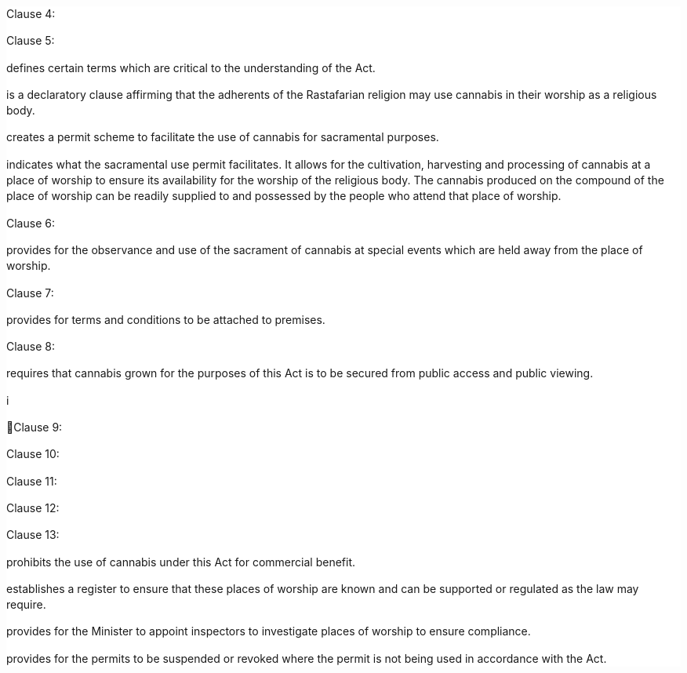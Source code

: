 Clause 4:

Clause 5:

defines certain terms which are critical to the understanding
of the Act.

is  a  declaratory  clause  affirming  that  the  adherents  of  the
Rastafarian religion may use cannabis in their worship as a
religious body.

creates a permit scheme to facilitate the use of cannabis for
sacramental purposes.

indicates what the sacramental use permit facilitates. It allows
for the cultivation, harvesting and processing of cannabis at a
place of worship to ensure its availability for the worship of
the religious body. The cannabis produced on the compound
of  the  place  of  worship  can  be  readily  supplied  to  and
possessed by the people who attend that place of worship.

Clause 6:

provides  for  the  observance  and  use  of  the  sacrament  of
cannabis at special events which are held away from the place
of worship.

Clause 7:

provides for terms and conditions to be attached to premises.

Clause 8:

requires that cannabis grown for the purposes of this Act is to
be secured from public access and public viewing.

i

Clause 9:

Clause 10:

Clause 11:

Clause 12:

Clause 13:

prohibits the use of cannabis under this Act for commercial
benefit.

establishes a register to ensure that these places of worship are
known  and  can  be  supported  or  regulated  as  the  law  may
require.

provides for the Minister to appoint inspectors to investigate
places of worship to ensure compliance.

provides for the permits to be suspended or revoked where the
permit is not being used in accordance with the Act.
